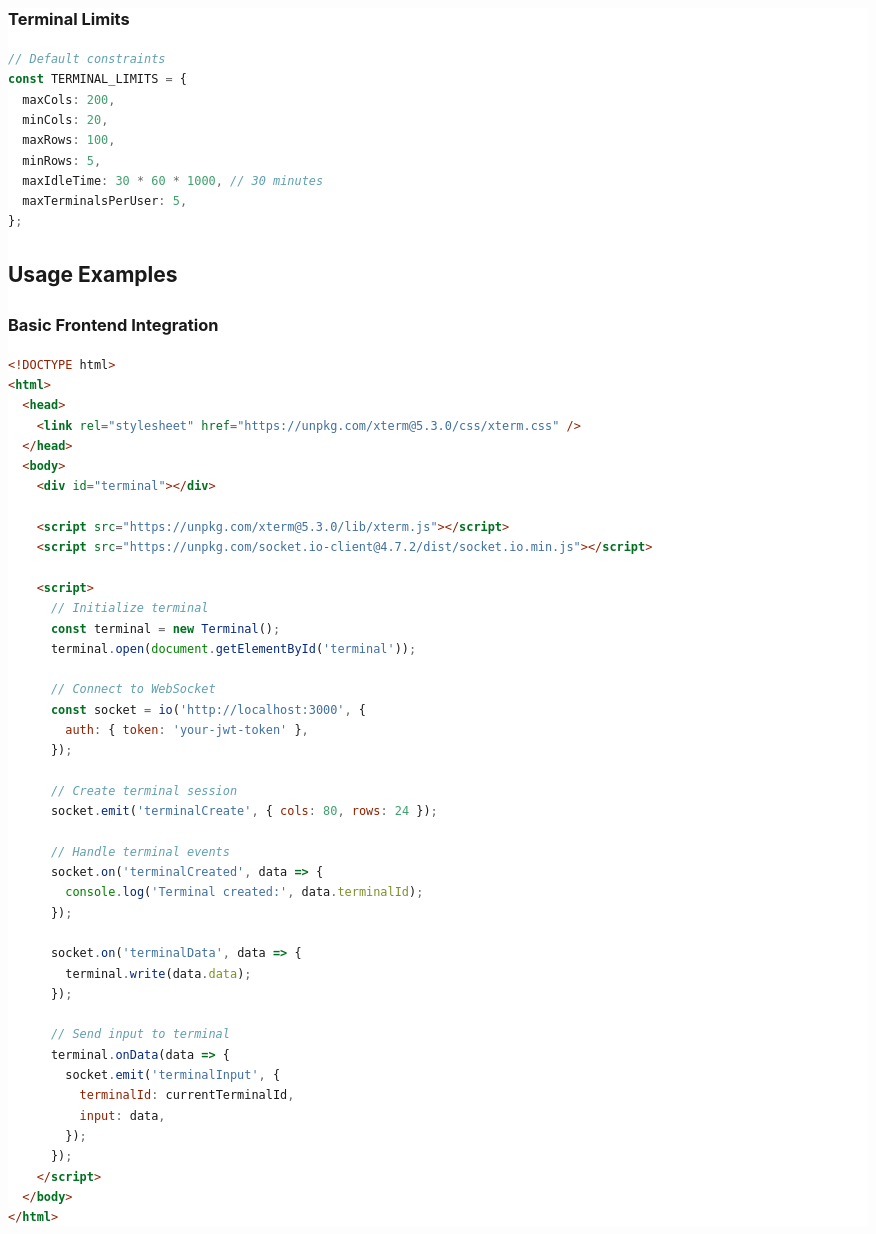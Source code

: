 ### Terminal Limits

```typescript
// Default constraints
const TERMINAL_LIMITS = {
  maxCols: 200,
  minCols: 20,
  maxRows: 100,
  minRows: 5,
  maxIdleTime: 30 * 60 * 1000, // 30 minutes
  maxTerminalsPerUser: 5,
};
```

## Usage Examples

### Basic Frontend Integration

```html
<!DOCTYPE html>
<html>
  <head>
    <link rel="stylesheet" href="https://unpkg.com/xterm@5.3.0/css/xterm.css" />
  </head>
  <body>
    <div id="terminal"></div>

    <script src="https://unpkg.com/xterm@5.3.0/lib/xterm.js"></script>
    <script src="https://unpkg.com/socket.io-client@4.7.2/dist/socket.io.min.js"></script>

    <script>
      // Initialize terminal
      const terminal = new Terminal();
      terminal.open(document.getElementById('terminal'));

      // Connect to WebSocket
      const socket = io('http://localhost:3000', {
        auth: { token: 'your-jwt-token' },
      });

      // Create terminal session
      socket.emit('terminalCreate', { cols: 80, rows: 24 });

      // Handle terminal events
      socket.on('terminalCreated', data => {
        console.log('Terminal created:', data.terminalId);
      });

      socket.on('terminalData', data => {
        terminal.write(data.data);
      });

      // Send input to terminal
      terminal.onData(data => {
        socket.emit('terminalInput', {
          terminalId: currentTerminalId,
          input: data,
        });
      });
    </script>
  </body>
</html>
```
